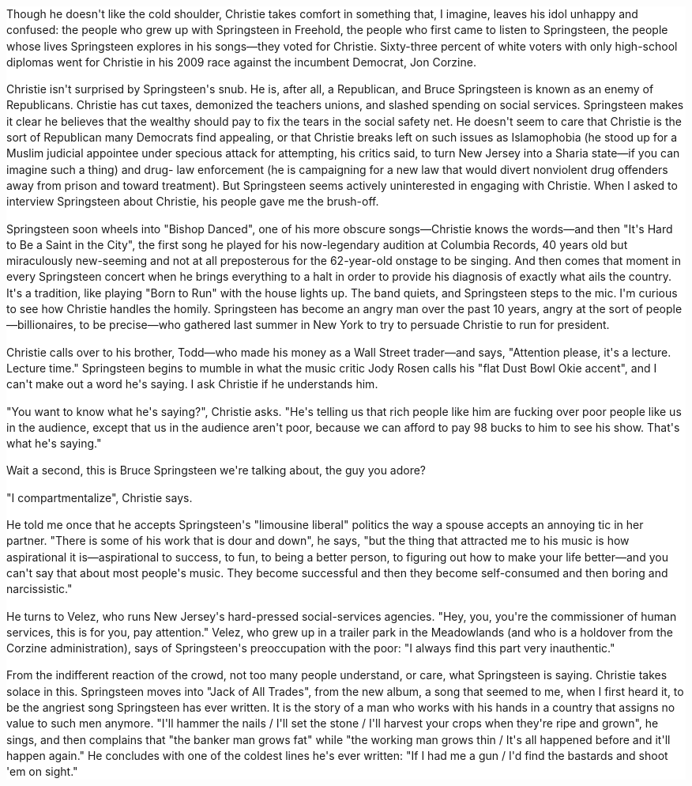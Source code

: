 Though he doesn't like the cold shoulder, Christie takes comfort in something that, I imagine, leaves his idol unhappy and confused: the people who grew up with Springsteen in Freehold, the people who first came to listen to Springsteen, the people whose lives Springsteen explores in his songs—they voted for Christie. Sixty-three percent of white voters with only high-school diplomas went for Christie in his 2009 race against the incumbent Democrat, Jon Corzine.

Christie isn't surprised by Springsteen's snub. He is, after all, a Republican, and Bruce Springsteen is known as an enemy of Republicans. Christie has cut taxes, demonized the teachers unions, and slashed spending on social services. Springsteen makes it clear he believes that the wealthy should pay to fix the tears in the social safety net. He doesn't seem to care that Christie is the sort of Republican many Democrats find appealing, or that Christie breaks left on such issues as Islamophobia (he stood up for a Muslim judicial appointee under specious attack for attempting, his critics said, to turn New Jersey into a Sharia state—if you can imagine such a thing) and drug- law enforcement (he is campaigning for a new law that would divert nonviolent drug offenders away from prison and toward treatment). But Springsteen seems actively uninterested in engaging with Christie. When I asked to interview Springsteen about Christie, his people gave me the brush-off.

Springsteen soon wheels into "Bishop Danced", one of his more obscure songs—Christie knows the words—and then "It's Hard to Be a Saint in the City", the first song he played for his now-legendary audition at Columbia Records, 40 years old but miraculously new-seeming and not at all preposterous for the 62-year-old onstage to be singing. And then comes that moment in every Springsteen concert when he brings everything to a halt in order to provide his diagnosis of exactly what ails the country. It's a tradition, like playing "Born to Run" with the house lights up. The band quiets, and Springsteen steps to the mic. I'm curious to see how Christie handles the homily. Springsteen has become an angry man over the past 10 years, angry at the sort of people—billionaires, to be precise—who gathered last summer in New York to try to persuade Christie to run for president.

Christie calls over to his brother, Todd—who made his money as a Wall Street trader—and says, "Attention please, it's a lecture. Lecture time." Springsteen begins to mumble in what the music critic Jody Rosen calls his "flat Dust Bowl Okie accent", and I can't make out a word he's saying. I ask Christie if he understands him.

"You want to know what he's saying?", Christie asks. "He's telling us that rich people like him are fucking over poor people like us in the audience, except that us in the audience aren't poor, because we can afford to pay 98 bucks to him to see his show. That's what he's saying."

Wait a second, this is Bruce Springsteen we're talking about, the guy you adore?

"I compartmentalize", Christie says.

He told me once that he accepts Springsteen's "limousine liberal" politics the way a spouse accepts an annoying tic in her partner. "There is some of his work that is dour and down", he says, "but the thing that attracted me to his music is how aspirational it is—aspirational to success, to fun, to being a better person, to figuring out how to make your life better—and you can't say that about most people's music. They become successful and then they become self-consumed and then boring and narcissistic."

He turns to Velez, who runs New Jersey's hard-pressed social-services agencies. "Hey, you, you're the commissioner of human services, this is for you, pay attention." Velez, who grew up in a trailer park in the Meadowlands (and who is a holdover from the Corzine administration), says of Springsteen's preoccupation with the poor: "I always find this part very inauthentic."

From the indifferent reaction of the crowd, not too many people understand, or care, what Springsteen is saying. Christie takes solace in this. Springsteen moves into "Jack of All Trades", from the new album, a song that seemed to me, when I first heard it, to be the angriest song Springsteen has ever written. It is the story of a man who works with his hands in a country that assigns no value to such men anymore. "I'll hammer the nails / I'll set the stone / I'll harvest your crops when they're ripe and grown", he sings, and then complains that "the banker man grows fat" while "the working man grows thin / It's all happened before and it'll happen again." He concludes with one of the coldest lines he's ever written: "If I had me a gun / I'd find the bastards and shoot 'em on sight."
